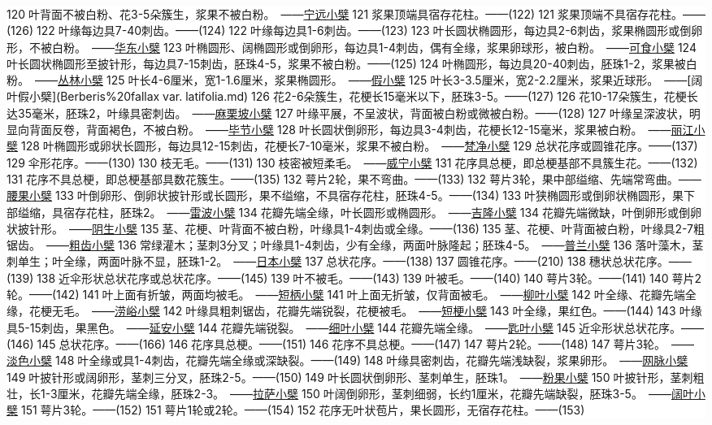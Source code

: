 120 叶背面不被白粉、花3-5朵簇生，浆果不被白粉。　——[宁远小檗](Berberis%20valida.md)
121 浆果顶端具宿存花柱。——(122)
121 浆果顶端不具宿存花柱。——(126)
122 叶缘每边具7-40刺齿。——(124)
122 叶缘每边具1-6刺齿。——(123)
123 叶长圆状椭圆形，每边具2-6刺齿，浆果椭圆形或倒卵形，不被白粉。　——[华东小檗](Berberis%20chingii.md)
123 叶椭圆形、阔椭圆形或倒卵形，每边具1-4刺齿，偶有全缘，浆果卵球形，被白粉。　——[可食小檗](Berberis%20vinifera.md)
124 叶长圆状椭圆形至披针形，每边具7-15刺齿，胚珠4-5，浆果不被白粉。——(125)
124 叶椭圆形，每边具20-40刺齿，胚珠1-2，浆果被白粉。　——[丛林小檗](Berberis%20dumicola.md)
125 叶长4-6厘米，宽1-1.6厘米，浆果椭圆形。　——[假小檗](Berberis%20fallax.md)
125 叶长3-3.5厘米，宽2-2.2厘米，浆果近球形。　——[阔叶假小檗](Berberis%20fallax var. latifolia.md)
126 花2-6朵簇生，花梗长15毫米以下，胚珠3-5。——(127)
126 花10-17朵簇生，花梗长达35毫米，胚珠2，叶缘具密刺齿。　——[麻栗坡小檗](Berberis%20malipoensis.md)
127 叶缘平展，不呈波状，背面被白粉或微被白粉。——(128)
127 叶缘呈深波状，明显向背面反卷，背面褐色，不被白粉。　——[毕节小檗](Berberis%20guizhouensis.md)
128 叶长圆状倒卵形，每边具3-4刺齿，花梗长12-15毫米，浆果被白粉。　——[丽江小檗](Berberis%20lijiangensis.md)
128 叶椭圆形或卵状长圆形，每边具12-15刺齿，花梗长7-10毫米，浆果不被白粉。　——[梵净小檗](Berberis%20xanthoclada.md)
129 总状花序或圆锥花序。——(137)
129 伞形花序。——(130)
130 枝无毛。——(131)
130 枝密被短柔毛。　——[威宁小檗](Berberis%20weiningensis.md)
131 花序具总梗，即总梗基部不具簇生花。——(132)
131 花序不具总梗，即总梗基部具数花簇生。——(135)
132 萼片2轮，果不弯曲。——(133)
132 萼片3轮，果中部缢缩、先端常弯曲。——[腰果小檗](Berberis%20johannis.md)
133 叶倒卵形、倒卵状披针形或长圆形，果不缢缩，不具宿存花柱，胚珠4-5。——(134)
133 叶狭椭圆形或倒卵状椭圆形，果下部缢缩，具宿存花柱，胚珠2。　——[雷波小檗](Berberis%20leboensis.md)
134 花瓣先端全缘，叶长圆形或椭圆形。　——[吉隆小檗](Berberis%20gilungensis.md)
134 花瓣先端微缺，叶倒卵形或倒卵状披针形。　——[阴生小檗](Berberis%20umbratica.md)
135 茎、花梗、叶背面不被白粉，叶缘具1-4刺齿或全缘。——(136)
135 茎、花梗、叶背面被白粉，叶缘具2-7粗锯齿。　——[粗齿小檗](Berberis%20multiserrata.md)
136 常绿灌木；茎刺3分叉；叶缘具1-4刺齿，少有全缘，两面叶脉隆起；胚珠4-5。　——[普兰小檗](Berberis%20pulangensis.md)
136 落叶藻木，茎刺单生；叶全缘，两面叶脉不显，胚珠1-2。　——[日本小檗](Berberis%20thunbergii.md)
137 总状花序。——(138)
137 圆锥花序。——(210)
138 穗状总状花序。——(139)
138 近伞形状总状花序或总状花序。——(145)
139 叶不被毛。——(143)
139 叶被毛。——(140)
140 萼片3轮。——(141)
140 萼片2轮。——(142)
141 叶上面有折皱，两面均被毛。　——[短柄小檗](Berberis%20brachypoda.md)
141 叶上面无折皱，仅背面被毛。　——[柳叶小檗](Berberis%20salicaria.md)
142 叶全缘、花瓣先端全缘，花梗无毛。　——[涝峪小檗](Berberis%20gilgiana.md)
142 叶缘具粗刺锯齿，花瓣先端锐裂，花梗被毛。　——[短梗小檗](Berberis%20stenostachya.md)
143 叶全缘，果红色。——(144)
143 叶缘具5-15刺齿，果黑色。　——[延安小檗](Berberis%20purdomii.md)
144 花瓣先端锐裂。　——[细叶小檗](Berberis%20poiretii.md)
144 花瓣先端全缘。　——[匙叶小檗](Berberis%20vernae.md)
145 近伞形状总状花序。——(146)
145 总状花序。——(166)
146 花序具总梗。——(151)
146 花序不具总梗。——(147)
147 萼片2轮。——(148)
147 萼片3轮。　——[淡色小檗](Berberis%20pallens.md)
148 叶全缘或具1-4刺齿，花瓣先端全缘或深缺裂。——(149)
148 叶缘具密刺齿，花瓣先端浅缺裂，浆果卵形。　——[网脉小檗](Berberis%20reticulata.md)
149 叶披针形或阔卵形，茎刺三分叉，胚珠2-5。——(150)
149 叶长圆状倒卵形、茎刺单生，胚珠1。　——[粉果小檗](Berberis%20pruinocarpa.md)
150 叶披针形，茎刺粗壮，长1-3厘米，花瓣先端全缘，胚珠2-3。　——[拉萨小檗](Berberis%20hemsleyana.md)
150 叶阔倒卵形，茎刺细弱，长约1厘米，花瓣先端缺裂，胚珠3-5。　——[阔叶小檗](Berberis%20platyphylla.md)
151 萼片3轮。——(152)
151 萼片1轮或2轮。——(154)
152 花序无叶状苞片，果长圆形，无宿存花柱。——(153)